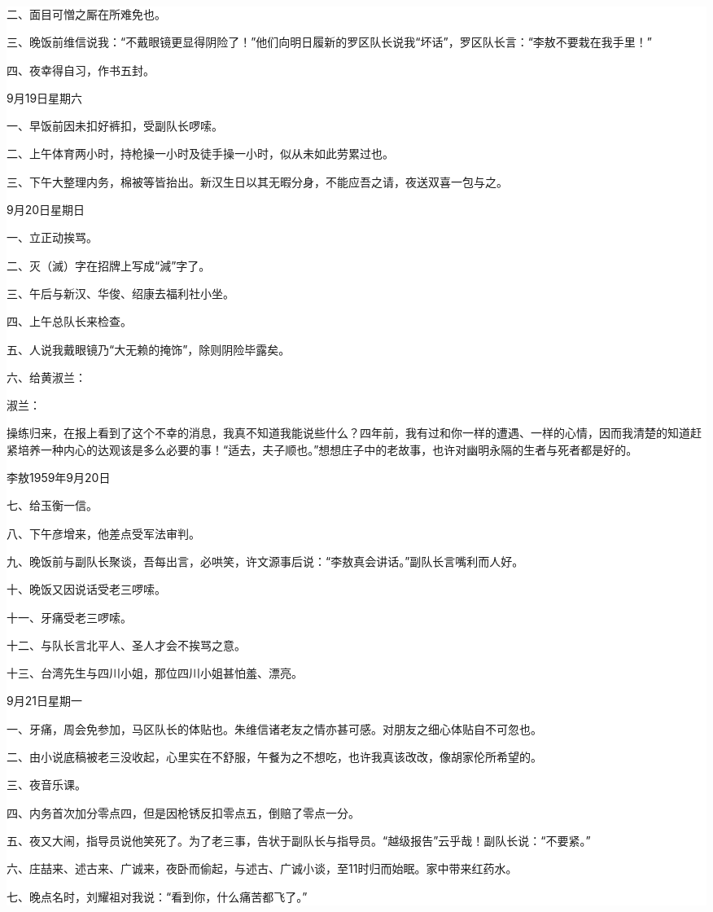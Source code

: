 二、面目可憎之厮在所难免也。

三、晚饭前维信说我：“不戴眼镜更显得阴险了！”他们向明日履新的罗区队长说我“坏话”，罗区队长言：“李敖不要栽在我手里！”

四、夜幸得自习，作书五封。

9月19日星期六

一、早饭前因未扣好裤扣，受副队长啰嗦。

二、上午体育两小时，持枪操一小时及徒手操一小时，似从未如此劳累过也。

三、下午大整理内务，棉被等皆抬出。新汉生日以其无暇分身，不能应吾之请，夜送双喜一包与之。

9月20日星期日

一、立正动挨骂。

二、灭（滅）字在招牌上写成“減”字了。

三、午后与新汉、华俊、绍康去福利社小坐。

四、上午总队长来检查。

五、人说我戴眼镜乃“大无赖的掩饰”，除则阴险毕露矣。

六、给黄淑兰：

淑兰：

操练归来，在报上看到了这个不幸的消息，我真不知道我能说些什么？四年前，我有过和你一样的遭遇、一样的心情，因而我清楚的知道赶紧培养一种内心的达观该是多么必要的事！“适去，夫子顺也。”想想庄子中的老故事，也许对幽明永隔的生者与死者都是好的。

李敖1959年9月20日

七、给玉衡一信。

八、下午彦增来，他差点受军法审判。

九、晚饭前与副队长聚谈，吾每出言，必哄笑，许文源事后说：“李敖真会讲话。”副队长言嘴利而人好。

十、晚饭又因说话受老三啰嗦。

十一、牙痛受老三啰嗦。

十二、与队长言北平人、圣人才会不挨骂之意。

十三、台湾先生与四川小姐，那位四川小姐甚怕羞、漂亮。

9月21日星期一

一、牙痛，周会免参加，马区队长的体贴也。朱维信诸老友之情亦甚可感。对朋友之细心体贴自不可忽也。

二、由小说底稿被老三没收起，心里实在不舒服，午餐为之不想吃，也许我真该改改，像胡家伦所希望的。

三、夜音乐课。

四、内务首次加分零点四，但是因枪锈反扣零点五，倒赔了零点一分。

五、夜又大闹，指导员说他笑死了。为了老三事，告状于副队长与指导员。“越级报告”云乎哉！副队长说：“不要紧。”

六、庄喆来、述古来、广诚来，夜卧而偷起，与述古、广诚小谈，至11时归而始眠。家中带来红药水。

七、晚点名时，刘耀祖对我说：“看到你，什么痛苦都飞了。”
